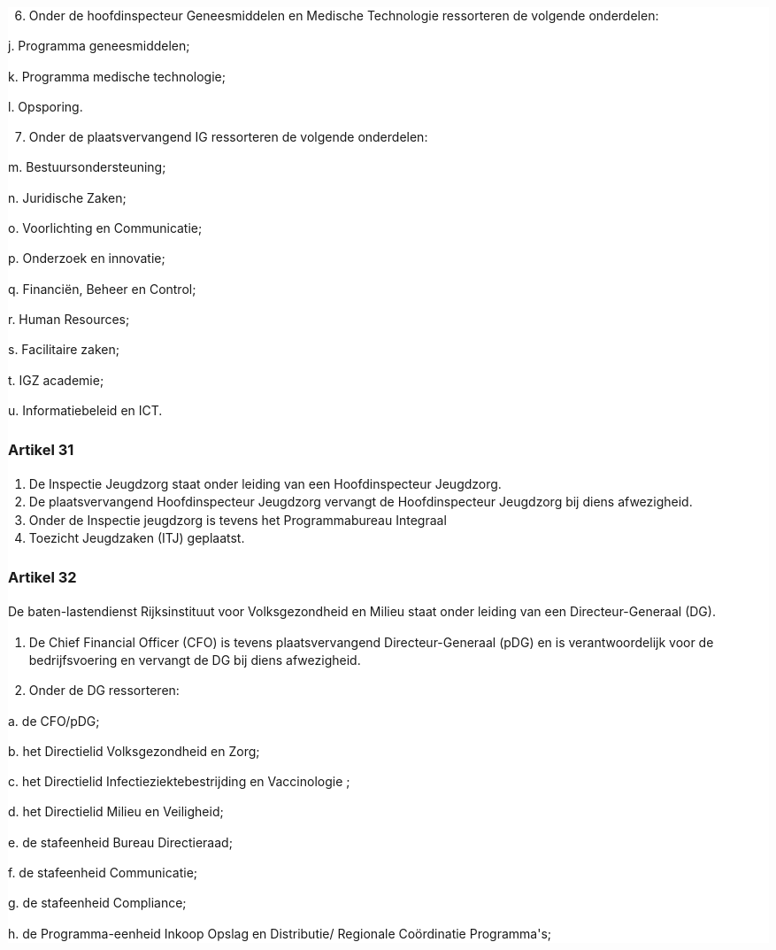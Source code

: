 6. Onder de hoofdinspecteur Geneesmiddelen en Medische Technologie ressorteren de volgende onderdelen: 

j. Programma geneesmiddelen;  

k. Programma medische technologie;  

l. Opsporing.    

7. Onder de plaatsvervangend IG ressorteren de volgende onderdelen: 

m. Bestuursondersteuning;  

n. Juridische Zaken;  

o. Voorlichting en Communicatie;  

p. Onderzoek en innovatie;  

q. Financiën, Beheer en Control;  

r. Human Resources;  

s. Facilitaire zaken;  

t. IGZ academie;  

u. Informatiebeleid en ICT.     

### Artikel  31  

1.  De Inspectie Jeugdzorg staat onder leiding van een Hoofdinspecteur Jeugdzorg.   
2.  De plaatsvervangend Hoofdinspecteur Jeugdzorg vervangt de Hoofdinspecteur Jeugdzorg bij diens afwezigheid.   
3.  Onder de Inspectie jeugdzorg is tevens het Programmabureau Integraal   
4.  Toezicht Jeugdzaken (ITJ) geplaatst.  

### Artikel  32  

De baten-lastendienst Rijksinstituut voor Volksgezondheid en Milieu staat onder leiding van een Directeur-Generaal (DG). 

1. De Chief Financial Officer (CFO) is tevens plaatsvervangend Directeur-Generaal (pDG) en is verantwoordelijk voor de bedrijfsvoering en vervangt de DG bij diens afwezigheid.  

2. Onder de DG ressorteren: 

a. de CFO/pDG;  

b. het Directielid Volksgezondheid en Zorg;  

c. het Directielid Infectieziektebestrijding en Vaccinologie ;  

d. het Directielid Milieu en Veiligheid;  

e. de stafeenheid Bureau Directieraad;  

f. de stafeenheid Communicatie;  

g. de stafeenheid Compliance;  

h. de Programma-eenheid Inkoop Opslag en Distributie/ Regionale Coördinatie Programma's;  
